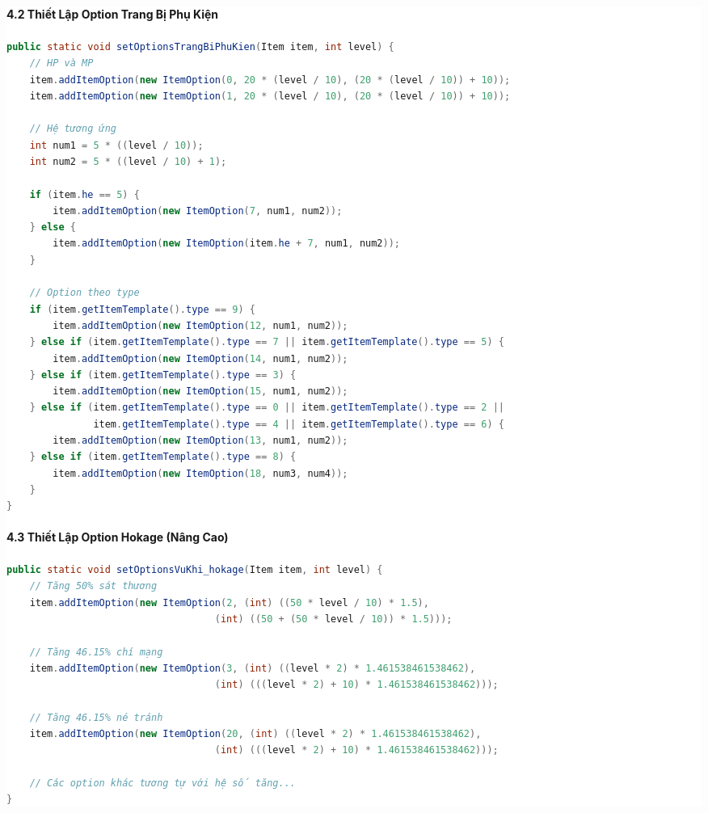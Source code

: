 #### 4.2 Thiết Lập Option Trang Bị Phụ Kiện
```java
public static void setOptionsTrangBiPhuKien(Item item, int level) {
    // HP và MP
    item.addItemOption(new ItemOption(0, 20 * (level / 10), (20 * (level / 10)) + 10));
    item.addItemOption(new ItemOption(1, 20 * (level / 10), (20 * (level / 10)) + 10));

    // Hệ tương ứng
    int num1 = 5 * ((level / 10));
    int num2 = 5 * ((level / 10) + 1);
    
    if (item.he == 5) {
        item.addItemOption(new ItemOption(7, num1, num2));
    } else {
        item.addItemOption(new ItemOption(item.he + 7, num1, num2));
    }

    // Option theo type
    if (item.getItemTemplate().type == 9) {
        item.addItemOption(new ItemOption(12, num1, num2));
    } else if (item.getItemTemplate().type == 7 || item.getItemTemplate().type == 5) {
        item.addItemOption(new ItemOption(14, num1, num2));
    } else if (item.getItemTemplate().type == 3) {
        item.addItemOption(new ItemOption(15, num1, num2));
    } else if (item.getItemTemplate().type == 0 || item.getItemTemplate().type == 2 || 
               item.getItemTemplate().type == 4 || item.getItemTemplate().type == 6) {
        item.addItemOption(new ItemOption(13, num1, num2));
    } else if (item.getItemTemplate().type == 8) {
        item.addItemOption(new ItemOption(18, num3, num4));
    }
}
```

#### 4.3 Thiết Lập Option Hokage (Nâng Cao)
```java
public static void setOptionsVuKhi_hokage(Item item, int level) {
    // Tăng 50% sát thương
    item.addItemOption(new ItemOption(2, (int) ((50 * level / 10) * 1.5), 
                                    (int) ((50 + (50 * level / 10)) * 1.5)));
    
    // Tăng 46.15% chí mạng
    item.addItemOption(new ItemOption(3, (int) ((level * 2) * 1.461538461538462), 
                                    (int) (((level * 2) + 10) * 1.461538461538462)));
    
    // Tăng 46.15% né tránh
    item.addItemOption(new ItemOption(20, (int) ((level * 2) * 1.461538461538462), 
                                    (int) (((level * 2) + 10) * 1.461538461538462)));
    
    // Các option khác tương tự với hệ số tăng...
}
```

